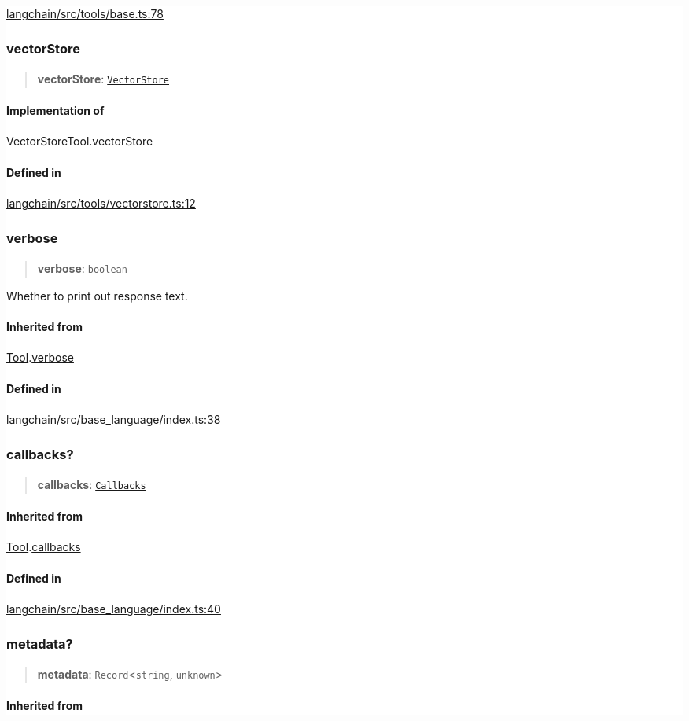 [langchain/src/tools/base.ts:78](https://github.com/hwchase17/langchainjs/blob/46e1734/langchain/src/tools/base.ts#L78)

### vectorStore[​](#vectorstore "Direct link to vectorStore")

> **vectorStore**: [`VectorStore`](/docs/api/vectorstores_base/classes/VectorStore)

#### Implementation of[​](#implementation-of-1 "Direct link to Implementation of")

VectorStoreTool.vectorStore

#### Defined in[​](#defined-in-9 "Direct link to Defined in")

[langchain/src/tools/vectorstore.ts:12](https://github.com/hwchase17/langchainjs/blob/46e1734/langchain/src/tools/vectorstore.ts#L12)

### verbose[​](#verbose "Direct link to verbose")

> **verbose**: `boolean`

Whether to print out response text.

#### Inherited from[​](#inherited-from-4 "Direct link to Inherited from")

[Tool](/docs/api/tools/classes/Tool).[verbose](/docs/api/tools/classes/Tool#verbose)

#### Defined in[​](#defined-in-10 "Direct link to Defined in")

[langchain/src/base\_language/index.ts:38](https://github.com/hwchase17/langchainjs/blob/46e1734/langchain/src/base_language/index.ts#L38)

### callbacks?[​](#callbacks "Direct link to callbacks?")

> **callbacks**: [`Callbacks`](/docs/api/callbacks/types/Callbacks)

#### Inherited from[​](#inherited-from-5 "Direct link to Inherited from")

[Tool](/docs/api/tools/classes/Tool).[callbacks](/docs/api/tools/classes/Tool#callbacks)

#### Defined in[​](#defined-in-11 "Direct link to Defined in")

[langchain/src/base\_language/index.ts:40](https://github.com/hwchase17/langchainjs/blob/46e1734/langchain/src/base_language/index.ts#L40)

### metadata?[​](#metadata "Direct link to metadata?")

> **metadata**: `Record`<`string`, `unknown`\>

#### Inherited from[​](#inherited-from-6 "Direct link to Inherited from")
